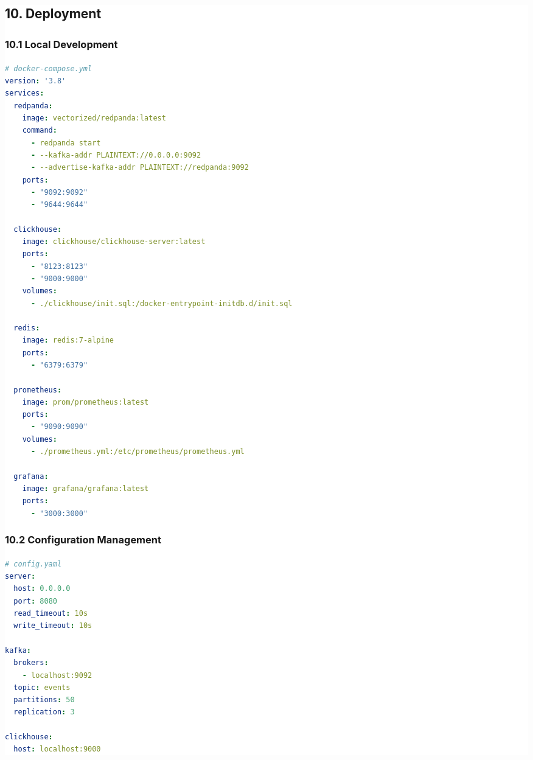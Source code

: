 
## 10. Deployment

### 10.1 Local Development

```yaml
# docker-compose.yml
version: '3.8'
services:
  redpanda:
    image: vectorized/redpanda:latest
    command:
      - redpanda start
      - --kafka-addr PLAINTEXT://0.0.0.0:9092
      - --advertise-kafka-addr PLAINTEXT://redpanda:9092
    ports:
      - "9092:9092"
      - "9644:9644"
  
  clickhouse:
    image: clickhouse/clickhouse-server:latest
    ports:
      - "8123:8123"
      - "9000:9000"
    volumes:
      - ./clickhouse/init.sql:/docker-entrypoint-initdb.d/init.sql
  
  redis:
    image: redis:7-alpine
    ports:
      - "6379:6379"
  
  prometheus:
    image: prom/prometheus:latest
    ports:
      - "9090:9090"
    volumes:
      - ./prometheus.yml:/etc/prometheus/prometheus.yml
  
  grafana:
    image: grafana/grafana:latest
    ports:
      - "3000:3000"
```

### 10.2 Configuration Management

```yaml
# config.yaml
server:
  host: 0.0.0.0
  port: 8080
  read_timeout: 10s
  write_timeout: 10s

kafka:
  brokers:
    - localhost:9092
  topic: events
  partitions: 50
  replication: 3

clickhouse:
  host: localhost:9000
```